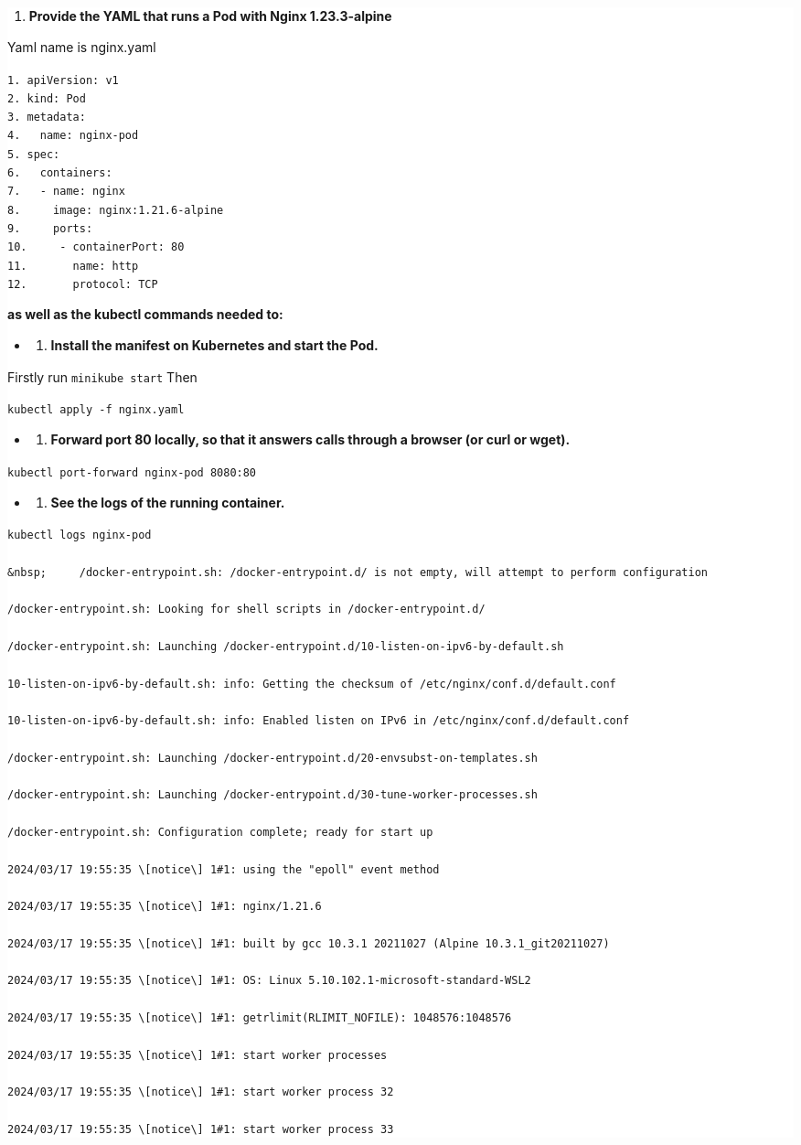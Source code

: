 1. **Provide the YAML that runs a Pod with Nginx 1.23.3-alpine**

Yaml name is nginx.yaml

```
1. apiVersion: v1
2. kind: Pod
3. metadata:
4.   name: nginx-pod
5. spec:
6.   containers:
7.   - name: nginx
8.     image: nginx:1.21.6-alpine
9.     ports:
10.     - containerPort: 80
11.       name: http
12.       protocol: TCP
```

**as well as the kubectl commands needed to:**

- 1. **Install the manifest on Kubernetes and start the Pod.**

Firstly run `minikube start` Then

`kubectl apply -f nginx.yaml`

- 1. **Forward port 80 locally, so that it answers calls through a browser (or curl or wget).**

`kubectl port-forward nginx-pod 8080:80`

- 1. **See the logs of the running container.**

```
kubectl logs nginx-pod

&nbsp;     /docker-entrypoint.sh: /docker-entrypoint.d/ is not empty, will attempt to perform configuration

/docker-entrypoint.sh: Looking for shell scripts in /docker-entrypoint.d/

/docker-entrypoint.sh: Launching /docker-entrypoint.d/10-listen-on-ipv6-by-default.sh

10-listen-on-ipv6-by-default.sh: info: Getting the checksum of /etc/nginx/conf.d/default.conf

10-listen-on-ipv6-by-default.sh: info: Enabled listen on IPv6 in /etc/nginx/conf.d/default.conf

/docker-entrypoint.sh: Launching /docker-entrypoint.d/20-envsubst-on-templates.sh

/docker-entrypoint.sh: Launching /docker-entrypoint.d/30-tune-worker-processes.sh

/docker-entrypoint.sh: Configuration complete; ready for start up

2024/03/17 19:55:35 \[notice\] 1#1: using the "epoll" event method

2024/03/17 19:55:35 \[notice\] 1#1: nginx/1.21.6

2024/03/17 19:55:35 \[notice\] 1#1: built by gcc 10.3.1 20211027 (Alpine 10.3.1_git20211027)

2024/03/17 19:55:35 \[notice\] 1#1: OS: Linux 5.10.102.1-microsoft-standard-WSL2

2024/03/17 19:55:35 \[notice\] 1#1: getrlimit(RLIMIT_NOFILE): 1048576:1048576

2024/03/17 19:55:35 \[notice\] 1#1: start worker processes

2024/03/17 19:55:35 \[notice\] 1#1: start worker process 32

2024/03/17 19:55:35 \[notice\] 1#1: start worker process 33

```